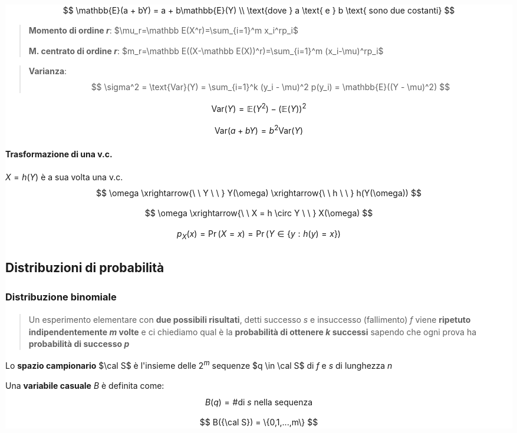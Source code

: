 $$
\mathbb{E}(a + bY) = a + b\mathbb{E}(Y) \\
\text{dove } a \text{ e } b \text{ sono due costanti}
$$

> **Momento di ordine $r$**:			$\mu_r=\mathbb E(X^r)=\sum_{i=1}^m x_i^rp_i$
>
> **M. centrato di ordine $r$**:		$m_r=\mathbb E((X-\mathbb E(X))^r)=\sum_{i=1}^m (x_i-\mu)^rp_i$

> **Varianza**:
> $$
> \sigma^2 = \text{Var}(Y) = \sum_{i=1}^k (y_i - \mu)^2 p(y_i) = \mathbb{E}((Y - \mu)^2)
> $$

$$
\text{Var}(Y) = \mathbb{E}(Y^2) - (\mathbb{E}(Y))^2
$$

$$
\text{Var}(a + bY) = b^2 \text{Var}(Y)
$$

#### Trasformazione di una v.c.

$X = h(Y)$  è a sua volta una v.c.
$$
\omega \xrightarrow{\ \ Y \ \ } Y(\omega) \xrightarrow{\ \ h \ \ } h(Y(\omega))
$$

$$
\omega \xrightarrow{\ \ X = h \circ Y \ \ } X(\omega)
$$

$$
p_X(x) = \Pr(X = x) = \Pr(Y \in \{y : h(y) = x\})
$$



## Distribuzioni di probabilità

### Distribuzione binomiale

> Un esperimento elementare con **due possibili risultati**, detti successo $s$ e insuccesso (fallimento) $f$ viene **ripetuto indipendentemente $m$ volte** e ci chiediamo qual è la **probabilità di ottenere $k$ successi** sapendo che  ogni prova ha **probabilità di successo $p$**

Lo **spazio campionario** $\cal S$ è l'insieme delle $2^m$ sequenze $q \in \cal S$ di $f$ e $s$ di lunghezza $n$

Una **variabile casuale** $B$ è definita come:
$$
B(q) = \#\text{di } s \text{ nella sequenza}
$$

$$
B({\cal S}) = \{0,1,...,m\}
$$
